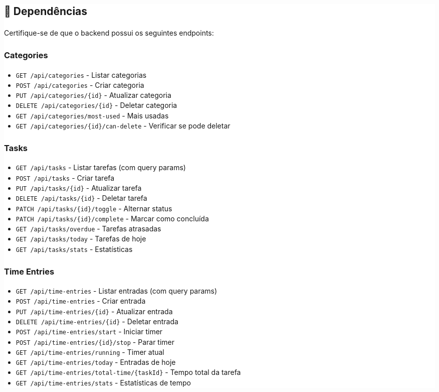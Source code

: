 ## 🚧 Dependências

Certifique-se de que o backend possui os seguintes endpoints:

### Categories
- `GET /api/categories` - Listar categorias
- `POST /api/categories` - Criar categoria
- `PUT /api/categories/{id}` - Atualizar categoria
- `DELETE /api/categories/{id}` - Deletar categoria
- `GET /api/categories/most-used` - Mais usadas
- `GET /api/categories/{id}/can-delete` - Verificar se pode deletar

### Tasks
- `GET /api/tasks` - Listar tarefas (com query params)
- `POST /api/tasks` - Criar tarefa
- `PUT /api/tasks/{id}` - Atualizar tarefa
- `DELETE /api/tasks/{id}` - Deletar tarefa
- `PATCH /api/tasks/{id}/toggle` - Alternar status
- `PATCH /api/tasks/{id}/complete` - Marcar como concluída
- `GET /api/tasks/overdue` - Tarefas atrasadas
- `GET /api/tasks/today` - Tarefas de hoje
- `GET /api/tasks/stats` - Estatísticas

### Time Entries
- `GET /api/time-entries` - Listar entradas (com query params)
- `POST /api/time-entries` - Criar entrada
- `PUT /api/time-entries/{id}` - Atualizar entrada
- `DELETE /api/time-entries/{id}` - Deletar entrada
- `POST /api/time-entries/start` - Iniciar timer
- `POST /api/time-entries/{id}/stop` - Parar timer
- `GET /api/time-entries/running` - Timer atual
- `GET /api/time-entries/today` - Entradas de hoje
- `GET /api/time-entries/total-time/{taskId}` - Tempo total da tarefa
- `GET /api/time-entries/stats` - Estatísticas de tempo
